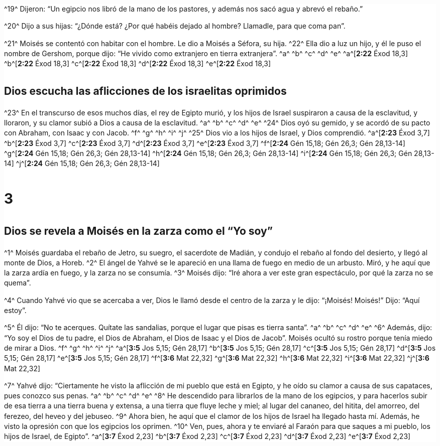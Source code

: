 ^19^ Dijeron: “Un egipcio nos libró de la mano de los pastores, y además nos sacó agua y abrevó el rebaño.” 

^20^ Dijo a sus hijas: “¿Dónde está? ¿Por qué habéis dejado al hombre? Llamadle, para que coma pan”. 

^21^ Moisés se contentó con habitar con el hombre. Le dio a Moisés a Séfora, su hija. ^22^ Ella dio a luz un hijo, y él le puso el nombre de Gershom, porque dijo: “He vivido como extranjero en tierra extranjera”. ^a^ ^b^ ^c^ ^d^ ^e^ 
^a^[**2:22** Éxod 18,3] ^b^[**2:22** Éxod 18,3] ^c^[**2:22** Éxod 18,3] ^d^[**2:22** Éxod 18,3] ^e^[**2:22** Éxod 18,3]









## Dios escucha las aflicciones de los israelitas oprimidos
^23^ En el transcurso de esos muchos días, el rey de Egipto murió, y los hijos de Israel suspiraron a causa de la esclavitud, y lloraron, y su clamor subió a Dios a causa de la esclavitud. ^a^ ^b^ ^c^ ^d^ ^e^ ^24^ Dios oyó su gemido, y se acordó de su pacto con Abraham, con Isaac y con Jacob. ^f^ ^g^ ^h^ ^i^ ^j^ ^25^ Dios vio a los hijos de Israel, y Dios comprendió.
^a^[**2:23** Éxod 3,7] ^b^[**2:23** Éxod 3,7] ^c^[**2:23** Éxod 3,7] ^d^[**2:23** Éxod 3,7] ^e^[**2:23** Éxod 3,7] ^f^[**2:24** Gén 15,18; Gén 26,3; Gén 28,13-14] ^g^[**2:24** Gén 15,18; Gén 26,3; Gén 28,13-14] ^h^[**2:24** Gén 15,18; Gén 26,3; Gén 28,13-14] ^i^[**2:24** Gén 15,18; Gén 26,3; Gén 28,13-14] ^j^[**2:24** Gén 15,18; Gén 26,3; Gén 28,13-14]

# 3 
## Dios se revela a Moisés en la zarza como el “Yo soy”
^1^ Moisés guardaba el rebaño de Jetro, su suegro, el sacerdote de Madián, y condujo el rebaño al fondo del desierto, y llegó al monte de Dios, a Horeb. ^2^ El ángel de Yahvé se le apareció en una llama de fuego en medio de un arbusto. Miró, y he aquí que la zarza ardía en fuego, y la zarza no se consumía. ^3^ Moisés dijo: “Iré ahora a ver este gran espectáculo, por qué la zarza no se quema”. 

^4^ Cuando Yahvé vio que se acercaba a ver, Dios le llamó desde el centro de la zarza y le dijo: “¡Moisés! Moisés!” Dijo: “Aquí estoy”. 

^5^ Él dijo: “No te acerques. Quítate las sandalias, porque el lugar que pisas es tierra santa”. ^a^ ^b^ ^c^ ^d^ ^e^ ^6^ Además, dijo: “Yo soy el Dios de tu padre, el Dios de Abraham, el Dios de Isaac y el Dios de Jacob”. Moisés ocultó su rostro porque tenía miedo de mirar a Dios. ^f^ ^g^ ^h^ ^i^ ^j^ 
^a^[**3:5** Jos 5,15; Gén 28,17] ^b^[**3:5** Jos 5,15; Gén 28,17] ^c^[**3:5** Jos 5,15; Gén 28,17] ^d^[**3:5** Jos 5,15; Gén 28,17] ^e^[**3:5** Jos 5,15; Gén 28,17] ^f^[**3:6** Mat 22,32] ^g^[**3:6** Mat 22,32] ^h^[**3:6** Mat 22,32] ^i^[**3:6** Mat 22,32] ^j^[**3:6** Mat 22,32]

^7^ Yahvé dijo: “Ciertamente he visto la aflicción de mi pueblo que está en Egipto, y he oído su clamor a causa de sus capataces, pues conozco sus penas. ^a^ ^b^ ^c^ ^d^ ^e^ ^8^ He descendido para librarlos de la mano de los egipcios, y para hacerlos subir de esa tierra a una tierra buena y extensa, a una tierra que fluye leche y miel; al lugar del cananeo, del hitita, del amorreo, del ferezeo, del heveo y del jebuseo. ^9^ Ahora bien, he aquí que el clamor de los hijos de Israel ha llegado hasta mí. Además, he visto la opresión con que los egipcios los oprimen. ^10^ Ven, pues, ahora y te enviaré al Faraón para que saques a mi pueblo, los hijos de Israel, de Egipto”. 
^a^[**3:7** Éxod 2,23] ^b^[**3:7** Éxod 2,23] ^c^[**3:7** Éxod 2,23] ^d^[**3:7** Éxod 2,23] ^e^[**3:7** Éxod 2,23]
